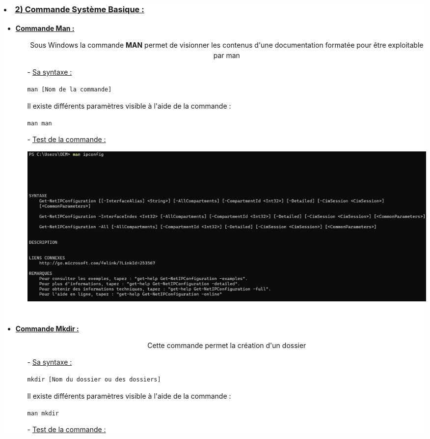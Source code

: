 ### <li><u>2) Commande Système Basique :</u></li>

  <ul>

   <li><u><b>Commande Man :</b></u>
  <ul>
  <p align="center">Sous Windows la commande <b>MAN</b> permet de visionner les contenus d'une documentation formatée pour être exploitable par man</p>
  <p>- <u>Sa syntaxe :</u></p>

  ```
  man [Nom de la commande]
  ```
  Il existe différents paramètres visible à l'aide de la commande :
  ```
  man man
  ```
  <p>- <u>Test de la commande :</u></p>
  <img src="ImagesCommande/OS_Windows/test.jpg">

  </ul>
  </li>

  </br>
  </br>


   <li><u><b>Commande Mkdir :</b></u>
  <ul>
  <p align="center">Cette commande permet la création d'un dossier</p>
  <p>- <u>Sa syntaxe :</u></p>

  ```
  mkdir [Nom du dossier ou des dossiers]
  ```
  Il existe différents paramètres visible à l'aide de la commande :
  ```
  man mkdir
  ```
  <p>- <u>Test de la commande :</u></p>